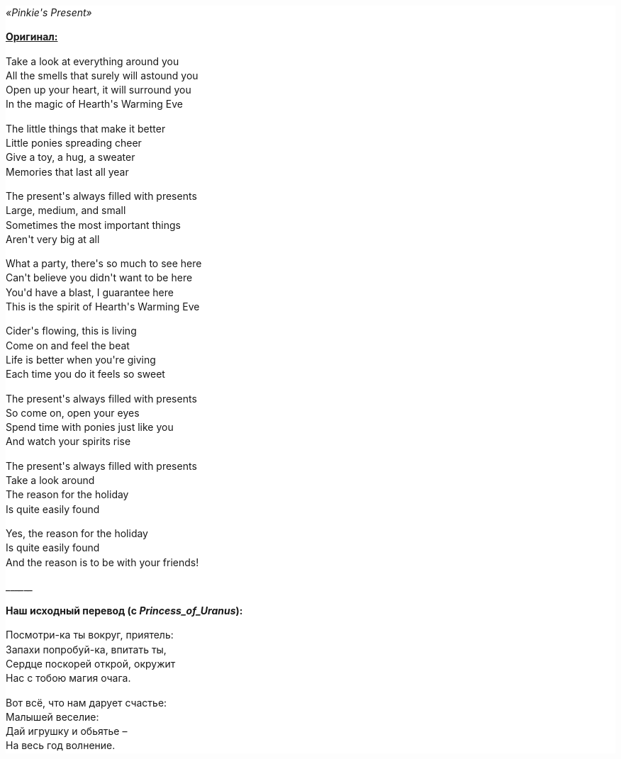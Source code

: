 
_«Pinkie's Present»_

**[Оригинал:](http://klimaleksus.narod.ru/Files/Z/PinkiesPresent.mp3)**

Take a look at everything around you  
All the smells that surely will astound you  
Open up your heart, it will surround you  
In the magic of Hearth's Warming Eve  

The little things that make it better  
Little ponies spreading cheer  
Give a toy, a hug, a sweater  
Memories that last all year  

The present's always filled with presents  
Large, medium, and small  
Sometimes the most important things  
Aren't very big at all  

What a party, there's so much to see here  
Can't believe you didn't want to be here  
You'd have a blast, I guarantee here  
This is the spirit of Hearth's Warming Eve  

Cider's flowing, this is living  
Come on and feel the beat  
Life is better when you're giving  
Each time you do it feels so sweet  

The present's always filled with presents  
So come on, open your eyes  
Spend time with ponies just like you  
And watch your spirits rise  

The present's always filled with presents  
Take a look around  
The reason for the holiday  
Is quite easily found  

Yes, the reason for the holiday  
Is quite easily found  
And the reason is to be with your friends!  

__\__\__\__\__

**Наш исходный перевод (с _Princess_of_Uranus_):**

Посмотри-ка ты вокруг, приятель:  
Запахи попробуй-ка, впитать ты,  
Сердце поскорей открой, окружит  
Нас с тобою магия очага.  

Вот всё, что нам дарует счастье:  
Малышей веселие:  
Дай игрушку и обьятье –  
На весь год волнение.  
